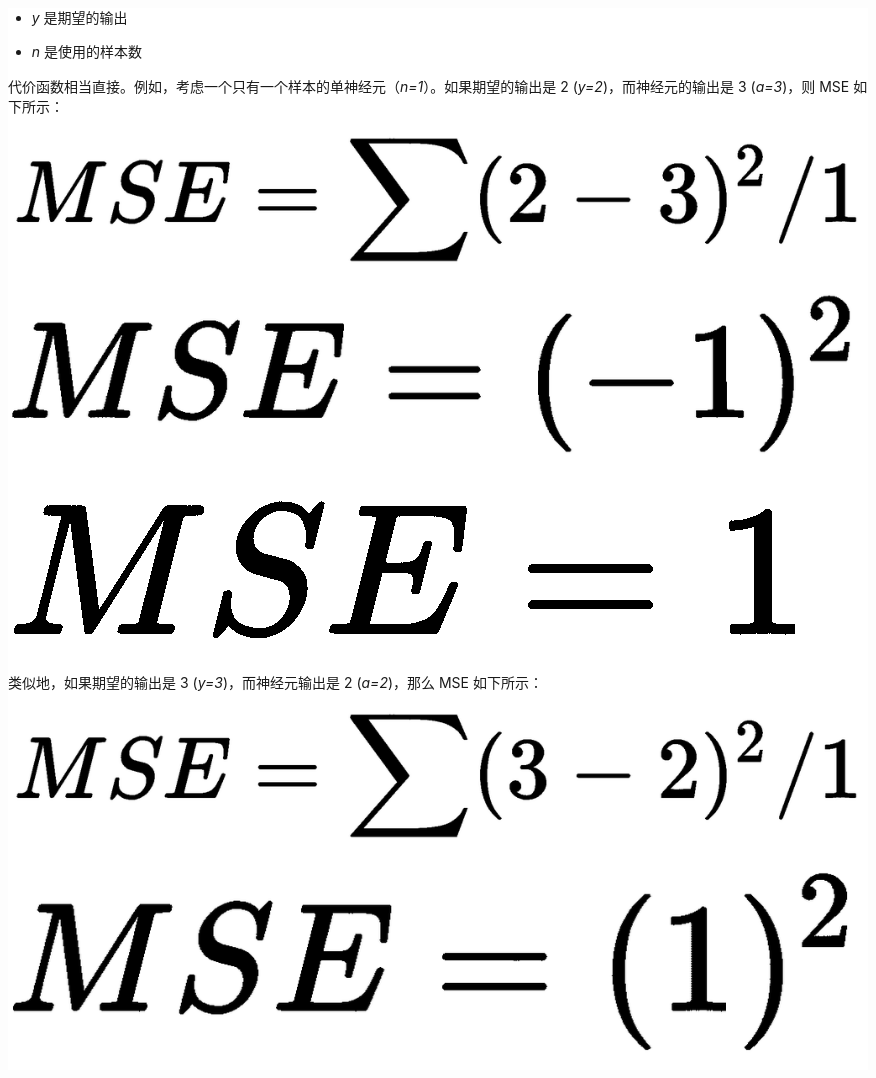 +   *y* 是期望的输出

+   *n* 是使用的样本数

代价函数相当直接。例如，考虑一个只有一个样本的单神经元（*n=1*）。如果期望的输出是 2 (*y=2*)，而神经元的输出是 3 (*a=3*)，则 MSE 如下所示：

![](img/c18a1923-6add-41b7-a4ae-43a0943bdb46.png)

![](img/c7b65bad-5cd3-4ce3-b65a-70b26c4d8bbb.png)

![](img/d14ec931-b364-4688-97ed-3661cdae3063.png)

类似地，如果期望的输出是 3 (*y=3*)，而神经元输出是 2 (*a=2*)，那么 MSE 如下所示：

![](img/1cbaaf60-0a6c-4b58-9fb8-cbbbc36a0acc.png)

![](img/4d35819d-c83d-4b5a-8f39-c195161ac485.png)
